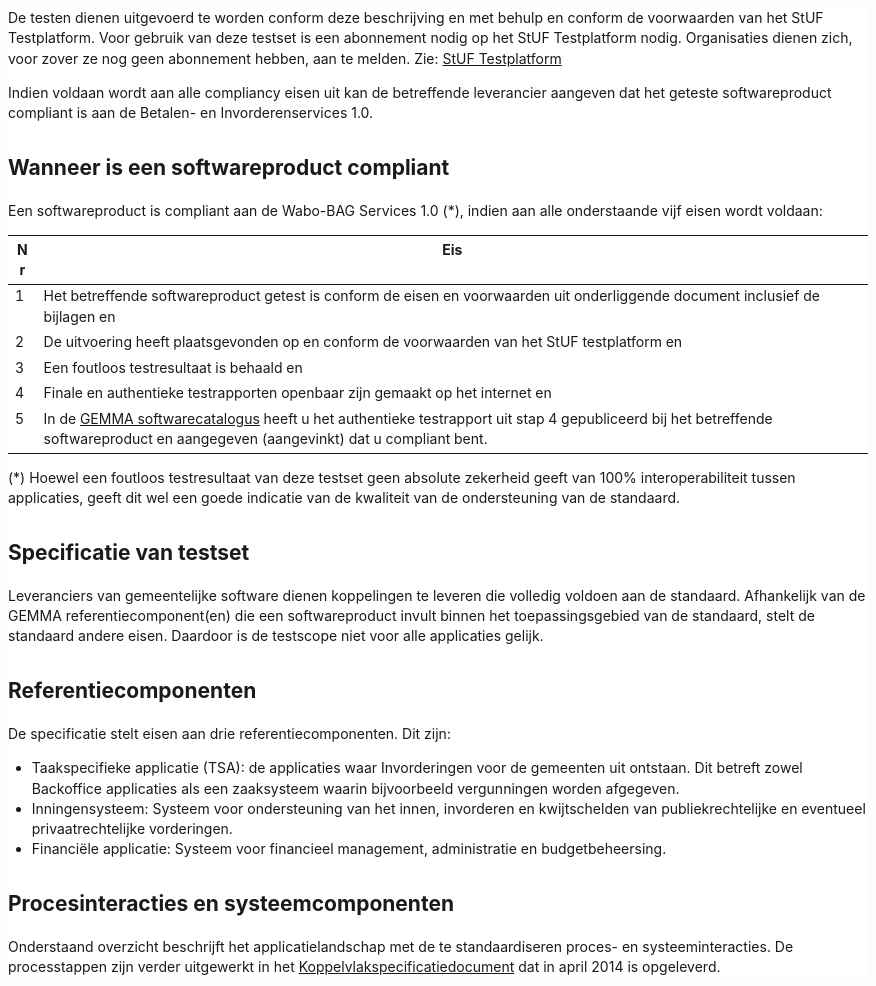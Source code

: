De testen dienen uitgevoerd te worden conform deze beschrijving en met behulp en conform de voorwaarden van het StUF Testplatform. Voor gebruik van deze testset is een abonnement nodig op het StUF Testplatform nodig. Organisaties dienen zich, voor zover ze nog geen abonnement hebben, aan te melden. Zie: [StUF Testplatform](https://www.stuftestplatform.nl)

Indien voldaan wordt aan alle compliancy eisen uit kan de betreffende leverancier aangeven dat het geteste softwareproduct compliant is aan de Betalen- en Invorderenservices 1.0.

## Wanneer is een softwareproduct compliant
Een softwareproduct is compliant aan de Wabo-BAG Services 1.0 (*), indien aan alle onderstaande vijf eisen wordt voldaan:

| Nr  | Eis |
|---- |---- |
| 1	  | Het betreffende softwareproduct getest is conform de eisen en voorwaarden uit onderliggende document inclusief de bijlagen en |
| 2	  | De uitvoering heeft plaatsgevonden op en conform de voorwaarden van het StUF testplatform en |
| 3	  | Een foutloos testresultaat is behaald en |
| 4	  | Finale en authentieke testrapporten openbaar zijn gemaakt op het internet en |
| 5	  | In de [GEMMA softwarecatalogus](https://www.softwarecatalogus.nl/) heeft u het authentieke testrapport uit stap 4 gepubliceerd bij het betreffende softwareproduct en aangegeven (aangevinkt) dat u compliant bent. |

(*) Hoewel een foutloos testresultaat van deze testset geen absolute zekerheid geeft van 100% interoperabiliteit tussen applicaties, geeft dit wel een goede indicatie van de kwaliteit van de ondersteuning van de standaard.

## Specificatie van testset
Leveranciers van gemeentelijke software dienen koppelingen te leveren die volledig voldoen aan de standaard. Afhankelijk van de GEMMA referentiecomponent(en) die een softwareproduct invult binnen het toepassingsgebied van de standaard, stelt de standaard andere eisen. Daardoor is de testscope niet voor alle applicaties gelijk.

## Referentiecomponenten
De specificatie stelt eisen aan drie referentiecomponenten. Dit zijn:

* Taakspecifieke applicatie (TSA): de applicaties waar Invorderingen voor de gemeenten uit ontstaan. Dit betreft zowel Backoffice applicaties als een zaaksysteem waarin bijvoorbeeld vergunningen worden afgegeven.
* Inningensysteem: Systeem voor ondersteuning van het innen, invorderen en kwijtschelden van publiekrechtelijke en eventueel privaatrechtelijke vorderingen.
* Financiële applicatie: Systeem voor financieel management, administratie en budgetbeheersing.

## Procesinteracties en systeemcomponenten
Onderstaand overzicht beschrijft het applicatielandschap met de te standaardiseren proces- en systeeminteracties. De processtappen zijn verder uitgewerkt in het [Koppelvlakspecificatiedocument](documenten/Koppelvlakspecificatie_Keten_Betalen_en_Invorderen_v1.00.pdf) dat in april 2014 is opgeleverd.

